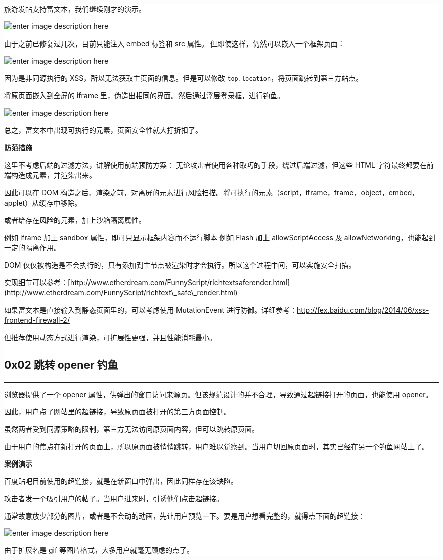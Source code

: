 旅游发帖支持富文本，我们继续刚才的演示。

![enter image description here](https://drop.zone.ci/images_result/images/2014073009464890872.jpg)

由于之前已修复过几次，目前只能注入 embed 标签和 src 属性。 但即使这样，仍然可以嵌入一个框架页面：

![enter image description here](https://drop.zone.ci/images_result/images/2014073009464893277.jpg)

因为是非同源执行的 XSS，所以无法获取主页面的信息。但是可以修改 `top.location`，将页面跳转到第三方站点。

将原页面嵌入到全屏的 iframe 里，伪造出相同的界面。然后通过浮层登录框，进行钓鱼。

![enter image description here](https://drop.zone.ci/images_result/images/2014073009464938561.jpg)

总之，富文本中出现可执行的元素，页面安全性就大打折扣了。

**防范措施**

这里不考虑后端的过滤方法，讲解使用前端预防方案： 无论攻击者使用各种取巧的手段，绕过后端过滤，但这些 HTML 字符最终都要在前端构造成元素，并渲染出来。

因此可以在 DOM 构造之后、渲染之前，对离屏的元素进行风险扫描。将可执行的元素（script，iframe，frame，object，embed，applet）从缓存中移除。

或者给存在风险的元素，加上沙箱隔离属性。

例如 iframe 加上 sandbox 属性，即可只显示框架内容而不运行脚本 例如 Flash 加上 allowScriptAccess 及 allowNetworking，也能起到一定的隔离作用。

DOM 仅仅被构造是不会执行的，只有添加到主节点被渲染时才会执行。所以这个过程中间，可以实施安全扫描。

实现细节可以参考：[http://www.etherdream.com/FunnyScript/richtextsaferender.html](http://www.etherdream.com/FunnyScript/richtext\_safe\_render.html)

如果富文本是直接输入到静态页面里的，可以考虑使用 MutationEvent 进行防御。详细参考：http://fex.baidu.com/blog/2014/06/xss-frontend-firewall-2/

但推荐使用动态方式进行渲染，可扩展性更强，并且性能消耗最小。

## 0x02 跳转 opener 钓鱼

------

浏览器提供了一个 opener 属性，供弹出的窗口访问来源页。但该规范设计的并不合理，导致通过超链接打开的页面，也能使用 opener。

因此，用户点了网站里的超链接，导致原页面被打开的第三方页面控制。

虽然两者受到同源策略的限制，第三方无法访问原页面内容，但可以跳转原页面。

由于用户的焦点在新打开的页面上，所以原页面被悄悄跳转，用户难以觉察到。当用户切回原页面时，其实已经在另一个钓鱼网站上了。

**案例演示**

百度贴吧目前使用的超链接，就是在新窗口中弹出，因此同样存在该缺陷。

攻击者发一个吸引用户的帖子。当用户进来时，引诱他们点击超链接。

通常故意放少部分的图片，或者是不会动的动画，先让用户预览一下。要是用户想看完整的，就得点下面的超链接：

![enter image description here](https://drop.zone.ci/images_result/images/2014073009464913181.jpg)

由于扩展名是 gif 等图片格式，大多用户就毫无顾虑的点了。
